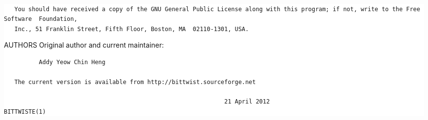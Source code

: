        You should have received a copy of the GNU General Public License along with this program; if not, write to the Free  Software  Foundation,
       Inc., 51 Franklin Street, Fifth Floor, Boston, MA  02110-1301, USA.

AUTHORS
       Original author and current maintainer:

              Addy Yeow Chin Heng

       The current version is available from http://bittwist.sourceforge.net

                                                                   21 April 2012                                                      BITTWISTE(1)

